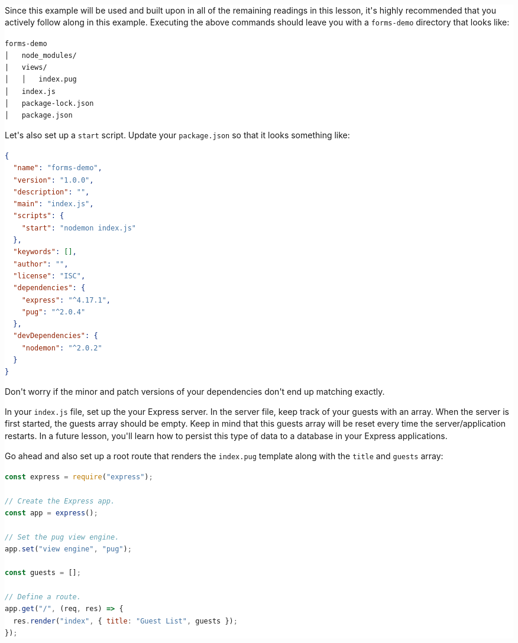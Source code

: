 Since this example will be used and built upon in all of the remaining readings
in this lesson, it's highly recommended that you actively follow along in this
example. Executing the above commands should leave you with a `forms-demo`
directory that looks like:

```plaintext
forms-demo
│   node_modules/
|   views/
│   │   index.pug
│   index.js
│   package-lock.json
│   package.json
```

Let's also set up a `start` script. Update your `package.json` so that it looks
something like:

```json
{
  "name": "forms-demo",
  "version": "1.0.0",
  "description": "",
  "main": "index.js",
  "scripts": {
    "start": "nodemon index.js"
  },
  "keywords": [],
  "author": "",
  "license": "ISC",
  "dependencies": {
    "express": "^4.17.1",
    "pug": "^2.0.4"
  },
  "devDependencies": {
    "nodemon": "^2.0.2"
  }
}
```

Don't worry if the minor and patch versions of your dependencies don't end up
matching exactly.

In your `index.js` file, set up the your Express server. In the server file,
keep track of your guests with an array. When the server is first started, the
guests array should be empty. Keep in mind that this guests array will be reset
every time the server/application restarts. In a future lesson, you'll learn how
to persist this type of data to a database in your Express applications.

Go ahead and also set up a root route that renders the `index.pug` template
along with the `title` and `guests` array:

```js
const express = require("express");

// Create the Express app.
const app = express();

// Set the pug view engine.
app.set("view engine", "pug");

const guests = [];

// Define a route.
app.get("/", (req, res) => {
  res.render("index", { title: "Guest List", guests });
});

```